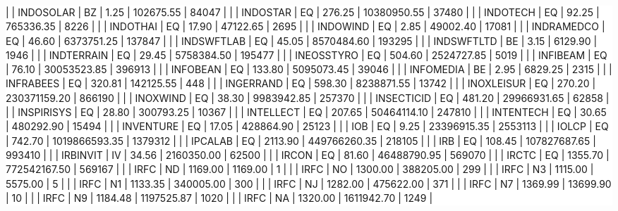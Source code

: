|  | INDOSOLAR | BZ | 1.25 | 102675.55 | 84047 |
|  | INDOSTAR | EQ | 276.25 | 10380950.55 | 37480 |
|  | INDOTECH | EQ | 92.25 | 765336.35 | 8226 |
|  | INDOTHAI | EQ | 17.90 | 47122.65 | 2695 |
|  | INDOWIND | EQ | 2.85 | 49002.40 | 17081 |
|  | INDRAMEDCO | EQ | 46.60 | 6373751.25 | 137847 |
|  | INDSWFTLAB | EQ | 45.05 | 8570484.60 | 193295 |
|  | INDSWFTLTD | BE | 3.15 | 6129.90 | 1946 |
|  | INDTERRAIN | EQ | 29.45 | 5758384.50 | 195477 |
|  | INEOSSTYRO | EQ | 504.60 | 2524727.85 | 5019 |
|  | INFIBEAM | EQ | 76.10 | 30053523.85 | 396913 |
|  | INFOBEAN | EQ | 133.80 | 5095073.45 | 39046 |
|  | INFOMEDIA | BE | 2.95 | 6829.25 | 2315 |
|  | INFRABEES | EQ | 320.81 | 142125.55 | 448 |
|  | INGERRAND | EQ | 598.30 | 8238871.55 | 13742 |
|  | INOXLEISUR | EQ | 270.20 | 230371159.20 | 866190 |
|  | INOXWIND | EQ | 38.30 | 9983942.85 | 257370 |
|  | INSECTICID | EQ | 481.20 | 29966931.65 | 62858 |
|  | INSPIRISYS | EQ | 28.80 | 300793.25 | 10367 |
|  | INTELLECT | EQ | 207.65 | 50464114.10 | 247810 |
|  | INTENTECH | EQ | 30.65 | 480292.90 | 15494 |
|  | INVENTURE | EQ | 17.05 | 428864.90 | 25123 |
|  | IOB | EQ | 9.25 | 23396915.35 | 2553113 |
|  | IOLCP | EQ | 742.70 | 1019866593.35 | 1379312 |
|  | IPCALAB | EQ | 2113.90 | 449766260.35 | 218105 |
|  | IRB | EQ | 108.45 | 107827687.65 | 993410 |
|  | IRBINVIT | IV | 34.56 | 2160350.00 | 62500 |
|  | IRCON | EQ | 81.60 | 46488790.95 | 569070 |
|  | IRCTC | EQ | 1355.70 | 772542167.50 | 569167 |
|  | IRFC | ND | 1169.00 | 1169.00 | 1 |
|  | IRFC | NO | 1300.00 | 388205.00 | 299 |
|  | IRFC | N3 | 1115.00 | 5575.00 | 5 |
|  | IRFC | N1 | 1133.35 | 340005.00 | 300 |
|  | IRFC | NJ | 1282.00 | 475622.00 | 371 |
|  | IRFC | N7 | 1369.99 | 13699.90 | 10 |
|  | IRFC | N9 | 1184.48 | 1197525.87 | 1020 |
|  | IRFC | NA | 1320.00 | 1611942.70 | 1249 |
